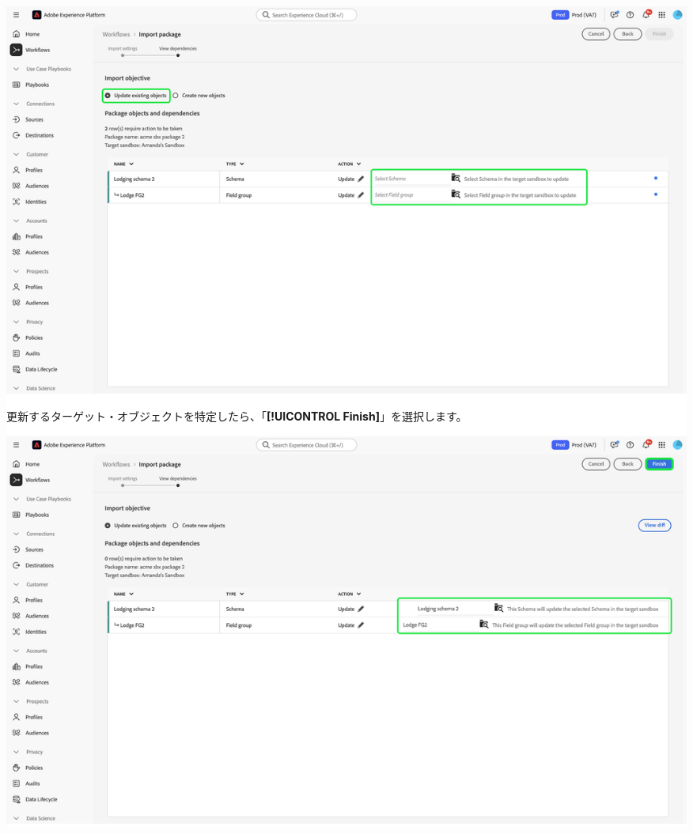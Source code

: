 ![&#x200B; 更新するターゲット・オブジェクトのプレースホルダを含むインポート目標インタフェース。](../images/ui/sandbox-tooling/update-existing-objects.png)

更新するターゲット・オブジェクトを特定したら、「**[!UICONTROL Finish]**」を選択します。

![&#x200B; 選択したターゲット オブジェクト &#x200B;](../images/ui/sandbox-tooling/add-updated-objects.png)
